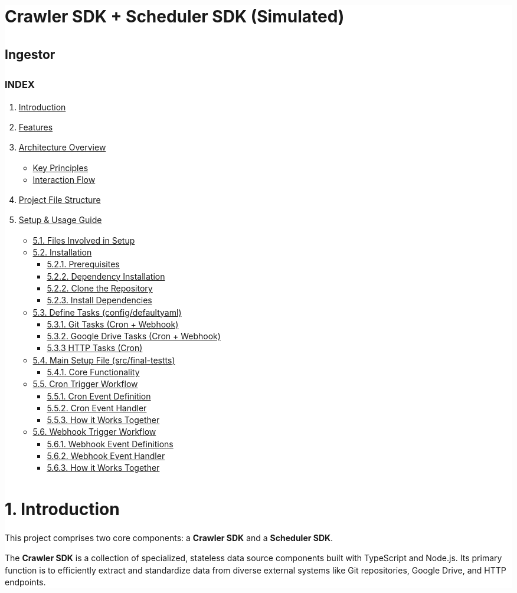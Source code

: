 # Crawler SDK + Scheduler SDK (Simulated) 

## Ingestor

### INDEX

1. [Introduction](#1-introduction)  

2. [Features](#2-features)  

3. [Architecture Overview](#3-architecture-overview)  
   - [Key Principles](#key-principles)  
   - [Interaction Flow](#interaction-flow)  

4. [Project File Structure](#4-project-file-structure)  

5. [Setup & Usage Guide](#5-setup--usage-guide)  
   - [5.1. Files Involved in Setup](#51-files-involved-in-setup)  
   - [5.2. Installation](#52-installation)  
     - [5.2.1. Prerequisites](#521-prerequisites)  
     - [5.2.2. Dependency Installation](#522-dependency-installation)
     - [5.2.2. Clone the Repository](#522-clone-the-repository)
     - [5.2.3. Install Dependencies](#523-install-dependencies)
   - [5.3. Define Tasks (config/defaultyaml)](#53-define-tasks-configdefaultyaml)  
     - [5.3.1. Git Tasks (Cron + Webhook)](#531-git-tasks-cron--webhook)  
     - [5.3.2. Google Drive Tasks (Cron + Webhook)](#532-google-drive-tasks-cron--webhook)  
     - [5.3.3 HTTP Tasks (Cron)](#533-http-tasks-cron)  
   - [5.4. Main Setup File (src/final-testts)](#54-main-setup-file-srcfinal-testts)  
     - [5.4.1. Core Functionality](#541-core-functionality)  
   - [5.5. Cron Trigger Workflow](#55-cron-trigger-workflow)  
     - [5.5.1. Cron Event Definition](#551-cron-event-definition-configeventscron-testyaml)  
     - [5.5.2. Cron Event Handler](#552-cron-event-handler-srcfunctionstesttriggeringestionmanagercrontasksts)  
     - [5.5.3. How it Works Together](#553-how-the-cron-workflow-works-together)  
   - [5.6. Webhook Trigger Workflow](#56-webhook-trigger-workflow)  
     - [5.6.1. Webhook Event Definitions](#561-webhook-event-definitions-srceventsgdrive-eventyaml--srceventsgit_eventsyaml)  
     - [5.6.2. Webhook Event Handler](#562-webhook-event-handler-srcfunctionstesttriggeringestionmanagerwebhooktasksts)  
     - [5.6.3. How it Works Together](#563-how-the-webhook-workflow-works-together)  





# 1. Introduction

This project comprises two core components: a **Crawler SDK** and a **Scheduler SDK**.  

The **Crawler SDK** is a collection of specialized, stateless data source components built with TypeScript and Node.js. Its primary function is to efficiently extract and standardize data from diverse external systems like Git repositories, Google Drive, and HTTP endpoints.  
